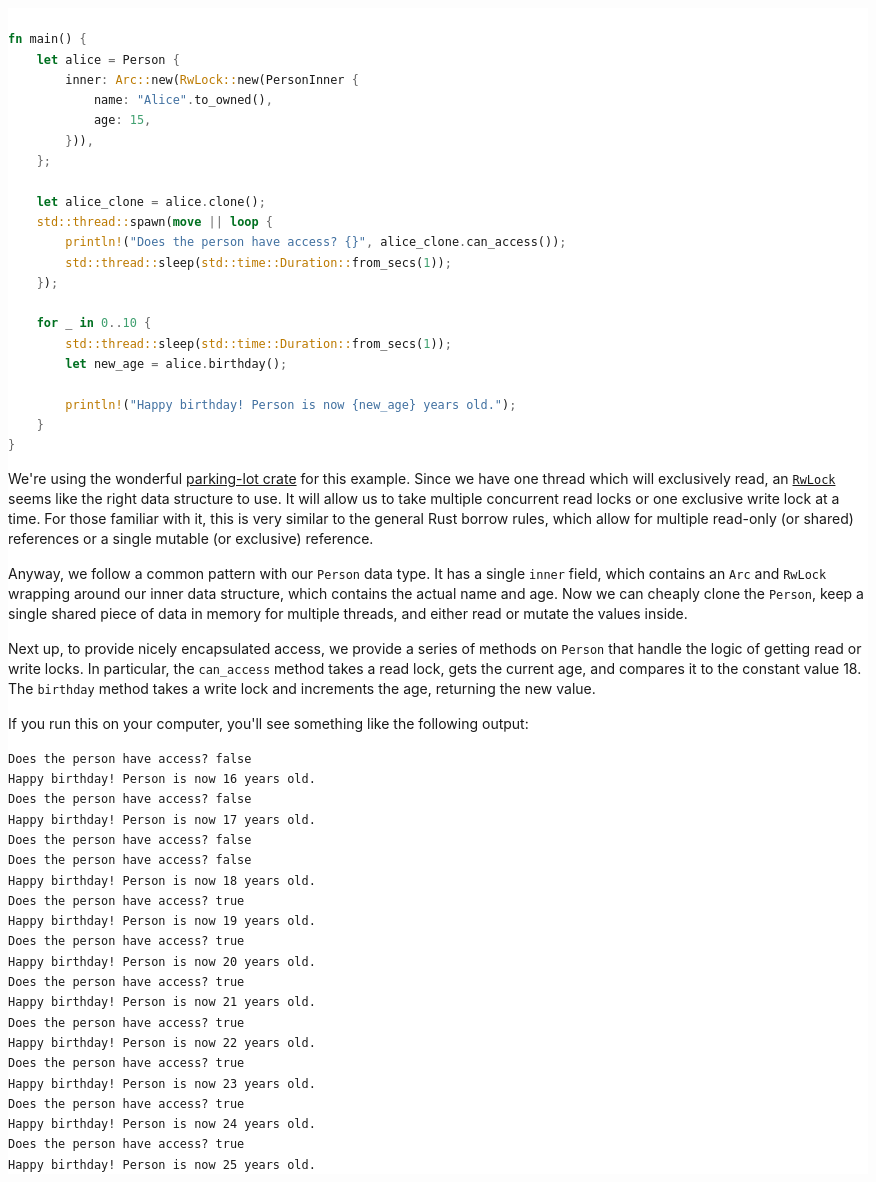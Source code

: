 ```rust

fn main() {
    let alice = Person {
        inner: Arc::new(RwLock::new(PersonInner {
            name: "Alice".to_owned(),
            age: 15,
        })),
    };

    let alice_clone = alice.clone();
    std::thread::spawn(move || loop {
        println!("Does the person have access? {}", alice_clone.can_access());
        std::thread::sleep(std::time::Duration::from_secs(1));
    });

    for _ in 0..10 {
        std::thread::sleep(std::time::Duration::from_secs(1));
        let new_age = alice.birthday();

        println!("Happy birthday! Person is now {new_age} years old.");
    }
}
```

We're using the wonderful [parking-lot crate](https://docs.rs/parking_lot) for this example. Since we have one thread which will exclusively read, an [`RwLock`](https://docs.rs/parking_lot/latest/parking_lot/type.RwLock.html) seems like the right data structure to use. It will allow us to take multiple concurrent read locks or one exclusive write lock at a time. For those familiar with it, this is very similar to the general Rust borrow rules, which allow for multiple read-only (or shared) references or a single mutable (or exclusive) reference.

Anyway, we follow a common pattern with our `Person` data type. It has a single `inner` field, which contains an `Arc` and `RwLock` wrapping around our inner data structure, which contains the actual name and age. Now we can cheaply clone the `Person`, keep a single shared piece of data in memory for multiple threads, and either read or mutate the values inside.

Next up, to provide nicely encapsulated access, we provide a series of methods on `Person` that handle the logic of getting read or write locks. In particular, the `can_access` method takes a read lock, gets the current age, and compares it to the constant value 18. The `birthday` method takes a write lock and increments the age, returning the new value.

If you run this on your computer, you'll see something like the following output:

```
Does the person have access? false
Happy birthday! Person is now 16 years old.
Does the person have access? false
Happy birthday! Person is now 17 years old.
Does the person have access? false
Does the person have access? false
Happy birthday! Person is now 18 years old.
Does the person have access? true
Happy birthday! Person is now 19 years old.
Does the person have access? true
Happy birthday! Person is now 20 years old.
Does the person have access? true
Happy birthday! Person is now 21 years old.
Does the person have access? true
Happy birthday! Person is now 22 years old.
Does the person have access? true
Happy birthday! Person is now 23 years old.
Does the person have access? true
Happy birthday! Person is now 24 years old.
Does the person have access? true
Happy birthday! Person is now 25 years old.
```